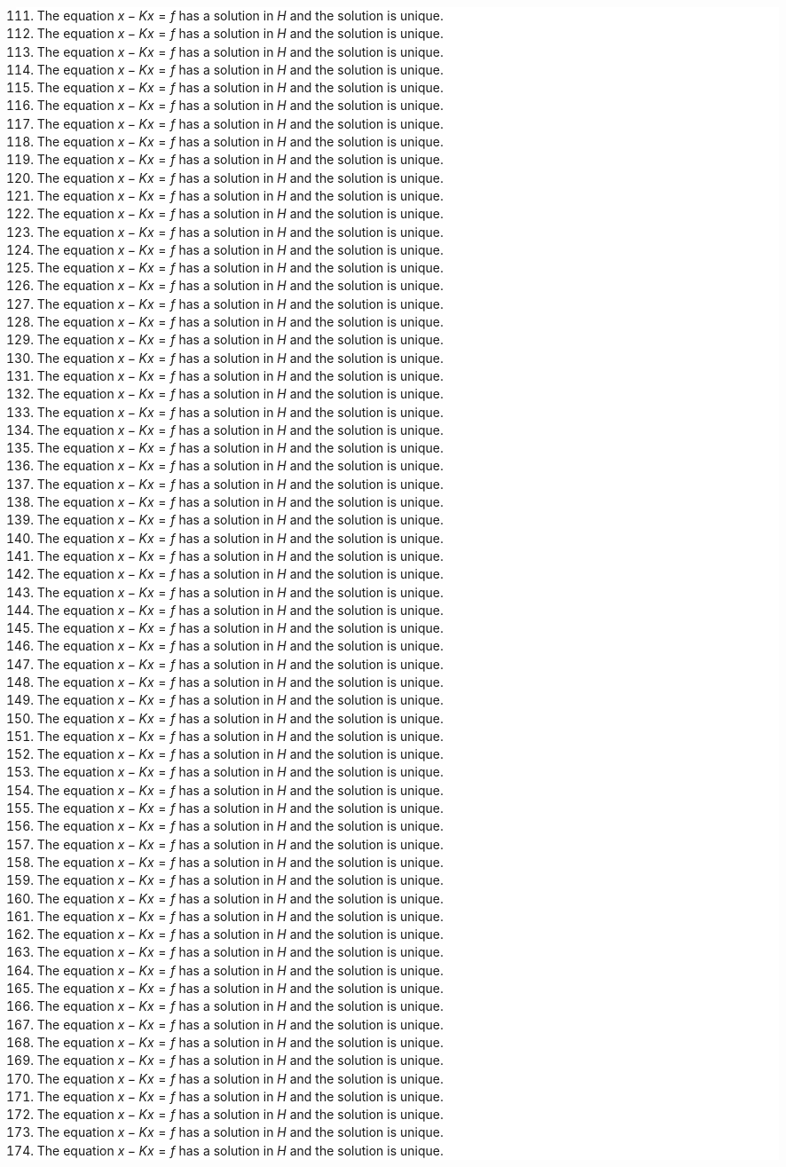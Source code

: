111. The equation $x - Kx = f$ has a solution in $H$ and the solution is unique.
112. The equation $x - Kx = f$ has a solution in $H$ and the solution is unique.
113. The equation $x - Kx = f$ has a solution in $H$ and the solution is unique.
114. The equation $x - Kx = f$ has a solution in $H$ and the solution is unique.
115. The equation $x - Kx = f$ has a solution in $H$ and the solution is unique.
116. The equation $x - Kx = f$ has a solution in $H$ and the solution is unique.
117. The equation $x - Kx = f$ has a solution in $H$ and the solution is unique.
118. The equation $x - Kx = f$ has a solution in $H$ and the solution is unique.
119. The equation $x - Kx = f$ has a solution in $H$ and the solution is unique.
120. The equation $x - Kx = f$ has a solution in $H$ and the solution is unique.
121. The equation $x - Kx = f$ has a solution in $H$ and the solution is unique.
122. The equation $x - Kx = f$ has a solution in $H$ and the solution is unique.
123. The equation $x - Kx = f$ has a solution in $H$ and the solution is unique.
124. The equation $x - Kx = f$ has a solution in $H$ and the solution is unique.
125. The equation $x - Kx = f$ has a solution in $H$ and the solution is unique.
126. The equation $x - Kx = f$ has a solution in $H$ and the solution is unique.
127. The equation $x - Kx = f$ has a solution in $H$ and the solution is unique.
128. The equation $x - Kx = f$ has a solution in $H$ and the solution is unique.
129. The equation $x - Kx = f$ has a solution in $H$ and the solution is unique.
130. The equation $x - Kx = f$ has a solution in $H$ and the solution is unique.
131. The equation $x - Kx = f$ has a solution in $H$ and the solution is unique.
132. The equation $x - Kx = f$ has a solution in $H$ and the solution is unique.
133. The equation $x - Kx = f$ has a solution in $H$ and the solution is unique.
134. The equation $x - Kx = f$ has a solution in $H$ and the solution is unique.
135. The equation $x - Kx = f$ has a solution in $H$ and the solution is unique.
136. The equation $x - Kx = f$ has a solution in $H$ and the solution is unique.
137. The equation $x - Kx = f$ has a solution in $H$ and the solution is unique.
138. The equation $x - Kx = f$ has a solution in $H$ and the solution is unique.
139. The equation $x - Kx = f$ has a solution in $H$ and the solution is unique.
140. The equation $x - Kx = f$ has a solution in $H$ and the solution is unique.
141. The equation $x - Kx = f$ has a solution in $H$ and the solution is unique.
142. The equation $x - Kx = f$ has a solution in $H$ and the solution is unique.
143. The equation $x - Kx = f$ has a solution in $H$ and the solution is unique.
144. The equation $x - Kx = f$ has a solution in $H$ and the solution is unique.
145. The equation $x - Kx = f$ has a solution in $H$ and the solution is unique.
146. The equation $x - Kx = f$ has a solution in $H$ and the solution is unique.
147. The equation $x - Kx = f$ has a solution in $H$ and the solution is unique.
148. The equation $x - Kx = f$ has a solution in $H$ and the solution is unique.
149. The equation $x - Kx = f$ has a solution in $H$ and the solution is unique.
150. The equation $x - Kx = f$ has a solution in $H$ and the solution is unique.
151. The equation $x - Kx = f$ has a solution in $H$ and the solution is unique.
152. The equation $x - Kx = f$ has a solution in $H$ and the solution is unique.
153. The equation $x - Kx = f$ has a solution in $H$ and the solution is unique.
154. The equation $x - Kx = f$ has a solution in $H$ and the solution is unique.
155. The equation $x - Kx = f$ has a solution in $H$ and the solution is unique.
156. The equation $x - Kx = f$ has a solution in $H$ and the solution is unique.
157. The equation $x - Kx = f$ has a solution in $H$ and the solution is unique.
158. The equation $x - Kx = f$ has a solution in $H$ and the solution is unique.
159. The equation $x - Kx = f$ has a solution in $H$ and the solution is unique.
160. The equation $x - Kx = f$ has a solution in $H$ and the solution is unique.
161. The equation $x - Kx = f$ has a solution in $H$ and the solution is unique.
162. The equation $x - Kx = f$ has a solution in $H$ and the solution is unique.
163. The equation $x - Kx = f$ has a solution in $H$ and the solution is unique.
164. The equation $x - Kx = f$ has a solution in $H$ and the solution is unique.
165. The equation $x - Kx = f$ has a solution in $H$ and the solution is unique.
166. The equation $x - Kx = f$ has a solution in $H$ and the solution is unique.
167. The equation $x - Kx = f$ has a solution in $H$ and the solution is unique.
168. The equation $x - Kx = f$ has a solution in $H$ and the solution is unique.
169. The equation $x - Kx = f$ has a solution in $H$ and the solution is unique.
170. The equation $x - Kx = f$ has a solution in $H$ and the solution is unique.
171. The equation $x - Kx = f$ has a solution in $H$ and the solution is unique.
172. The equation $x - Kx = f$ has a solution in $H$ and the solution is unique.
173. The equation $x - Kx = f$ has a solution in $H$ and the solution is unique.
174. The equation $x - Kx = f$ has a solution in $H$ and the solution is unique.